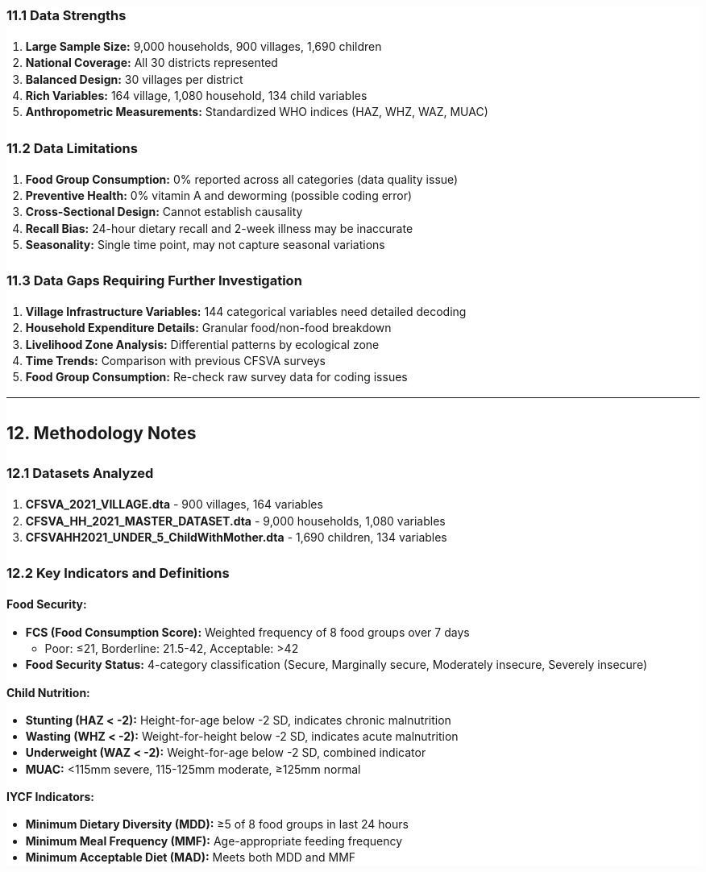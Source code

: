 ### 11.1 Data Strengths

1. **Large Sample Size:** 9,000 households, 900 villages, 1,690 children
2. **National Coverage:** All 30 districts represented
3. **Balanced Design:** 30 villages per district
4. **Rich Variables:** 164 village, 1,080 household, 134 child variables
5. **Anthropometric Measurements:** Standardized WHO indices (HAZ, WHZ, WAZ, MUAC)

### 11.2 Data Limitations

1. **Food Group Consumption:** 0% reported across all categories (data quality issue)
2. **Preventive Health:** 0% vitamin A and deworming (possible coding error)
3. **Cross-Sectional Design:** Cannot establish causality
4. **Recall Bias:** 24-hour dietary recall and 2-week illness may be inaccurate
5. **Seasonality:** Single time point, may not capture seasonal variations

### 11.3 Data Gaps Requiring Further Investigation

1. **Village Infrastructure Variables:** 144 categorical variables need detailed decoding
2. **Household Expenditure Details:** Granular food/non-food breakdown
3. **Livelihood Zone Analysis:** Differential patterns by ecological zone
4. **Time Trends:** Comparison with previous CFSVA surveys
5. **Food Group Consumption:** Re-check raw survey data for coding issues

---

## 12. Methodology Notes

### 12.1 Datasets Analyzed

1. **CFSVA_2021_VILLAGE.dta** - 900 villages, 164 variables
2. **CFSVA_HH_2021_MASTER_DATASET.dta** - 9,000 households, 1,080 variables
3. **CFSVAHH2021_UNDER_5_ChildWithMother.dta** - 1,690 children, 134 variables

### 12.2 Key Indicators and Definitions

**Food Security:**

- **FCS (Food Consumption Score):** Weighted frequency of 8 food groups over 7 days
  - Poor: ≤21, Borderline: 21.5-42, Acceptable: >42
- **Food Security Status:** 4-category classification (Secure, Marginally secure, Moderately insecure, Severely insecure)

**Child Nutrition:**

- **Stunting (HAZ < -2):** Height-for-age below -2 SD, indicates chronic malnutrition
- **Wasting (WHZ < -2):** Weight-for-height below -2 SD, indicates acute malnutrition
- **Underweight (WAZ < -2):** Weight-for-age below -2 SD, combined indicator
- **MUAC:** <115mm severe, 115-125mm moderate, ≥125mm normal

**IYCF Indicators:**

- **Minimum Dietary Diversity (MDD):** ≥5 of 8 food groups in last 24 hours
- **Minimum Meal Frequency (MMF):** Age-appropriate feeding frequency
- **Minimum Acceptable Diet (MAD):** Meets both MDD and MMF
